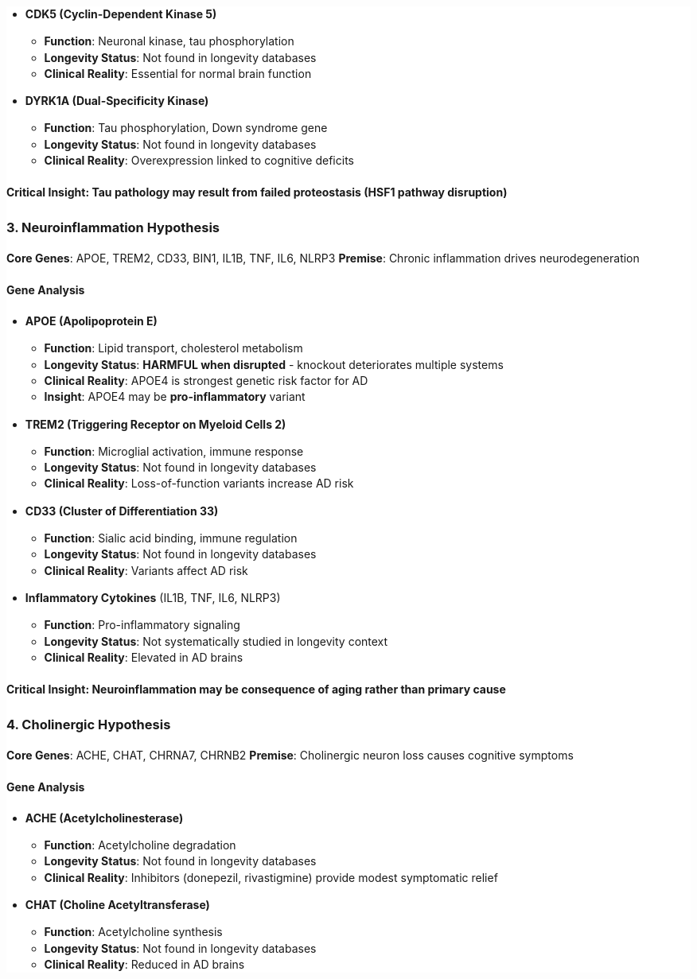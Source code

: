 - **CDK5 (Cyclin-Dependent Kinase 5)**
  - **Function**: Neuronal kinase, tau phosphorylation
  - **Longevity Status**: Not found in longevity databases
  - **Clinical Reality**: Essential for normal brain function

- **DYRK1A (Dual-Specificity Kinase)**
  - **Function**: Tau phosphorylation, Down syndrome gene
  - **Longevity Status**: Not found in longevity databases
  - **Clinical Reality**: Overexpression linked to cognitive deficits

#### **Critical Insight**: Tau pathology may result from **failed proteostasis** (HSF1 pathway disruption)

### 3. Neuroinflammation Hypothesis
**Core Genes**: APOE, TREM2, CD33, BIN1, IL1B, TNF, IL6, NLRP3
**Premise**: Chronic inflammation drives neurodegeneration

#### Gene Analysis
- **APOE (Apolipoprotein E)**
  - **Function**: Lipid transport, cholesterol metabolism
  - **Longevity Status**: **HARMFUL when disrupted** - knockout deteriorates multiple systems
  - **Clinical Reality**: APOE4 is strongest genetic risk factor for AD
  - **Insight**: APOE4 may be **pro-inflammatory** variant

- **TREM2 (Triggering Receptor on Myeloid Cells 2)**
  - **Function**: Microglial activation, immune response
  - **Longevity Status**: Not found in longevity databases
  - **Clinical Reality**: Loss-of-function variants increase AD risk

- **CD33 (Cluster of Differentiation 33)**
  - **Function**: Sialic acid binding, immune regulation
  - **Longevity Status**: Not found in longevity databases
  - **Clinical Reality**: Variants affect AD risk

- **Inflammatory Cytokines** (IL1B, TNF, IL6, NLRP3)
  - **Function**: Pro-inflammatory signaling
  - **Longevity Status**: Not systematically studied in longevity context
  - **Clinical Reality**: Elevated in AD brains

#### **Critical Insight**: Neuroinflammation may be **consequence of aging** rather than primary cause

### 4. Cholinergic Hypothesis
**Core Genes**: ACHE, CHAT, CHRNA7, CHRNB2
**Premise**: Cholinergic neuron loss causes cognitive symptoms

#### Gene Analysis
- **ACHE (Acetylcholinesterase)**
  - **Function**: Acetylcholine degradation
  - **Longevity Status**: Not found in longevity databases
  - **Clinical Reality**: Inhibitors (donepezil, rivastigmine) provide modest symptomatic relief

- **CHAT (Choline Acetyltransferase)**
  - **Function**: Acetylcholine synthesis
  - **Longevity Status**: Not found in longevity databases
  - **Clinical Reality**: Reduced in AD brains
